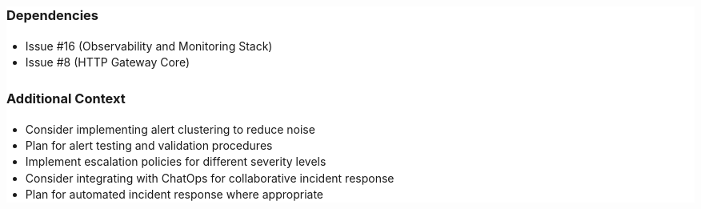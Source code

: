 ### Dependencies
- Issue #16 (Observability and Monitoring Stack)
- Issue #8 (HTTP Gateway Core)

### Additional Context
- Consider implementing alert clustering to reduce noise
- Plan for alert testing and validation procedures
- Implement escalation policies for different severity levels
- Consider integrating with ChatOps for collaborative incident response
- Plan for automated incident response where appropriate